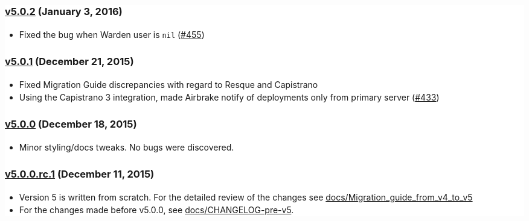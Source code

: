 ### [v5.0.2][v5.0.2] (January 3, 2016)

* Fixed the bug when Warden user is `nil`
  ([#455](https://github.com/airbrake/airbrake/pull/455))

### [v5.0.1][v5.0.1] (December 21, 2015)

* Fixed Migration Guide discrepancies with regard to Resque and Capistrano
* Using the Capistrano 3 integration, made Airbrake notify of deployments only
  from primary server ([#433](https://github.com/airbrake/airbrake/pull/443))

### [v5.0.0][v5.0.0] (December 18, 2015)

* Minor styling/docs tweaks. No bugs were discovered.

### [v5.0.0.rc.1][v5.0.0.rc.1] (December 11, 2015)

* Version 5 is written from scratch. For the detailed review of the changes see
  [docs/Migration_guide_from_v4_to_v5](docs/Migration_guide_from_v4_to_v5.md)
* For the changes made before v5.0.0, see
  [docs/CHANGELOG-pre-v5](docs/CHANGELOG-pre-v5.txt).

[v5.0.0.rc.1]: https://github.com/airbrake/airbrake/releases/tag/v5.0.0.rc.1
[v5.0.0]: https://github.com/airbrake/airbrake/releases/tag/v5.0.0
[v5.0.1]: https://github.com/airbrake/airbrake/releases/tag/v5.0.1
[v5.0.2]: https://github.com/airbrake/airbrake/releases/tag/v5.0.2
[v5.0.3]: https://github.com/airbrake/airbrake/releases/tag/v5.0.3
[v5.0.4]: https://github.com/airbrake/airbrake/releases/tag/v5.0.4
[v5.0.5]: https://github.com/airbrake/airbrake/releases/tag/v5.0.5
[v5.1.0]: https://github.com/airbrake/airbrake/releases/tag/v5.1.0
[v5.2.0]: https://github.com/airbrake/airbrake/releases/tag/v5.2.0
[v5.2.1]: https://github.com/airbrake/airbrake/releases/tag/v5.2.1
[v5.2.2]: https://github.com/airbrake/airbrake/releases/tag/v5.2.2
[v5.2.3]: https://github.com/airbrake/airbrake/releases/tag/v5.2.3
[v5.3.0]: https://github.com/airbrake/airbrake/releases/tag/v5.3.0
[v5.4.0]: https://github.com/airbrake/airbrake/releases/tag/v5.4.0
[v5.4.1]: https://github.com/airbrake/airbrake/releases/tag/v5.4.1
[v5.4.2]: https://github.com/airbrake/airbrake/releases/tag/v5.4.2
[v5.4.3]: https://github.com/airbrake/airbrake/releases/tag/v5.4.3
[v5.4.4]: https://github.com/airbrake/airbrake/releases/tag/v5.4.4
[v5.4.5]: https://github.com/airbrake/airbrake/releases/tag/v5.4.5
[v5.5.0]: https://github.com/airbrake/airbrake/releases/tag/v5.5.0
[v5.6.0]: https://github.com/airbrake/airbrake/releases/tag/v5.6.0
[v5.6.1]: https://github.com/airbrake/airbrake/releases/tag/v5.6.1
[v5.7.0.rc.1]: https://github.com/airbrake/airbrake/releases/tag/v5.7.0.rc.1
[v5.7.0]: https://github.com/airbrake/airbrake/releases/tag/v5.7.0
[v5.7.1]: https://github.com/airbrake/airbrake/releases/tag/v5.7.1
[v5.8.0.rc.1]: https://github.com/airbrake/airbrake/releases/tag/v5.8.0.rc.1
[v5.8.0.rc.2]: https://github.com/airbrake/airbrake/releases/tag/v5.8.0.rc.2
[v5.8.0.rc.3]: https://github.com/airbrake/airbrake/releases/tag/v5.8.0.rc.3
[v5.8.0]: https://github.com/airbrake/airbrake/releases/tag/v5.8.0
[v5.8.1]: https://github.com/airbrake/airbrake/releases/tag/v5.8.1
[v6.0.0]: https://github.com/airbrake/airbrake/releases/tag/v6.0.0
[v6.1.0.rc.1]: https://github.com/airbrake/airbrake/releases/tag/v6.1.0.rc.1
[v6.1.0]: https://github.com/airbrake/airbrake/releases/tag/v6.1.0
[v6.1.1]: https://github.com/airbrake/airbrake/releases/tag/v6.1.1
[v6.1.2]: https://github.com/airbrake/airbrake/releases/tag/v6.1.2
[v6.2.0]: https://github.com/airbrake/airbrake/releases/tag/v6.2.0
[v6.2.1]: https://github.com/airbrake/airbrake/releases/tag/v6.2.1
[v6.3.0]: https://github.com/airbrake/airbrake/releases/tag/v6.3.0
[v7.0.0]: https://github.com/airbrake/airbrake/releases/tag/v7.0.0
[v7.0.1]: https://github.com/airbrake/airbrake/releases/tag/v7.0.1
[v7.0.2]: https://github.com/airbrake/airbrake/releases/tag/v7.0.2
[v7.0.3]: https://github.com/airbrake/airbrake/releases/tag/v7.0.3
[v7.1.0]: https://github.com/airbrake/airbrake/releases/tag/v7.1.0
[v7.1.1]: https://github.com/airbrake/airbrake/releases/tag/v7.1.1
[v7.2.0]: https://github.com/airbrake/airbrake/releases/tag/v7.2.0
[v7.2.1]: https://github.com/airbrake/airbrake/releases/tag/v7.2.1
[v7.3.0]: https://github.com/airbrake/airbrake/releases/tag/v7.3.0
[v7.3.1]: https://github.com/airbrake/airbrake/releases/tag/v7.3.1
[v7.3.2]: https://github.com/airbrake/airbrake/releases/tag/v7.3.2
[v7.3.3]: https://github.com/airbrake/airbrake/releases/tag/v7.3.3
[v7.3.4]: https://github.com/airbrake/airbrake/releases/tag/v7.3.4
[v7.3.5]: https://github.com/airbrake/airbrake/releases/tag/v7.3.5
[v7.4.0]: https://github.com/airbrake/airbrake/releases/tag/v7.4.0
[v7.5.0.pre.1]: https://github.com/airbrake/airbrake/releases/tag/v7.5.0.pre.1
[v8.0.0.rc.2]: https://github.com/airbrake/airbrake/releases/tag/v8.0.0.rc.2
[v8.0.0.rc.3]: https://github.com/airbrake/airbrake/releases/tag/v8.0.0.rc.3
[v8.0.0.rc.4]: https://github.com/airbrake/airbrake/releases/tag/v8.0.0.rc.4
[v8.0.0.rc.5]: https://github.com/airbrake/airbrake/releases/tag/v8.0.0.rc.5
[v8.0.0.rc.6]: https://github.com/airbrake/airbrake/releases/tag/v8.0.0.rc.6
[v8.0.0.rc.7]: https://github.com/airbrake/airbrake/releases/tag/v8.0.0.rc.7
[v8.0.0.rc.8]: https://github.com/airbrake/airbrake/releases/tag/v8.0.0.rc.8
[v8.0.0.rc.9]: https://github.com/airbrake/airbrake/releases/tag/v8.0.0.rc.9
[v8.0.0]: https://github.com/airbrake/airbrake/releases/tag/v8.0.0
[v8.0.1]: https://github.com/airbrake/airbrake/releases/tag/v8.0.1
[v8.1.0]: https://github.com/airbrake/airbrake/releases/tag/v8.1.0
[v8.1.1]: https://github.com/airbrake/airbrake/releases/tag/v8.1.1
[v8.1.2]: https://github.com/airbrake/airbrake/releases/tag/v8.1.2
[v8.1.3]: https://github.com/airbrake/airbrake/releases/tag/v8.1.3
[v8.1.4]: https://github.com/airbrake/airbrake/releases/tag/v8.1.4
[v8.2.0]: https://github.com/airbrake/airbrake/releases/tag/v8.2.0
[v8.2.1]: https://github.com/airbrake/airbrake/releases/tag/v8.2.1
[v8.3.0]: https://github.com/airbrake/airbrake/releases/tag/v8.3.0
[v8.3.1]: https://github.com/airbrake/airbrake/releases/tag/v8.3.1
[v8.3.2]: https://github.com/airbrake/airbrake/releases/tag/v8.3.2
[v9.0.0]: https://github.com/airbrake/airbrake/releases/tag/v9.0.0

[v9.0.1]: https://github.com/airbrake/airbrake/releases/tag/v9.0.1
[v9.0.2]: https://github.com/airbrake/airbrake/releases/tag/v9.0.2
[v9.1.0]: https://github.com/airbrake/airbrake/releases/tag/v9.1.0